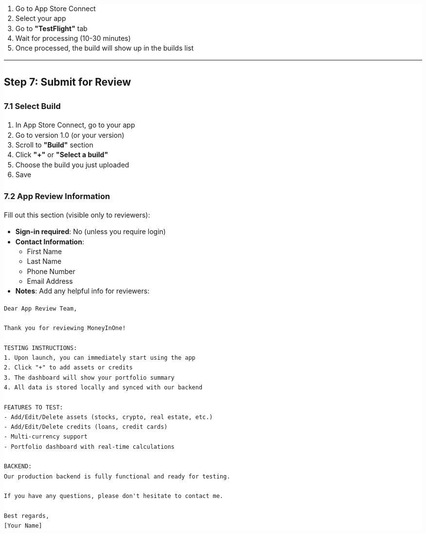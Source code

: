 1. Go to App Store Connect
2. Select your app
3. Go to **"TestFlight"** tab
4. Wait for processing (10-30 minutes)
5. Once processed, the build will show up in the builds list

---

## Step 7: Submit for Review

### 7.1 Select Build

1. In App Store Connect, go to your app
2. Go to version 1.0 (or your version)
3. Scroll to **"Build"** section
4. Click **"+"** or **"Select a build"**
5. Choose the build you just uploaded
6. Save

### 7.2 App Review Information

Fill out this section (visible only to reviewers):

- **Sign-in required**: No (unless you require login)
- **Contact Information**:
  - First Name
  - Last Name
  - Phone Number
  - Email Address
- **Notes**: Add any helpful info for reviewers:

```
Dear App Review Team,

Thank you for reviewing MoneyInOne!

TESTING INSTRUCTIONS:
1. Upon launch, you can immediately start using the app
2. Click "+" to add assets or credits
3. The dashboard will show your portfolio summary
4. All data is stored locally and synced with our backend

FEATURES TO TEST:
- Add/Edit/Delete assets (stocks, crypto, real estate, etc.)
- Add/Edit/Delete credits (loans, credit cards)
- Multi-currency support
- Portfolio dashboard with real-time calculations

BACKEND:
Our production backend is fully functional and ready for testing.

If you have any questions, please don't hesitate to contact me.

Best regards,
[Your Name]
```
